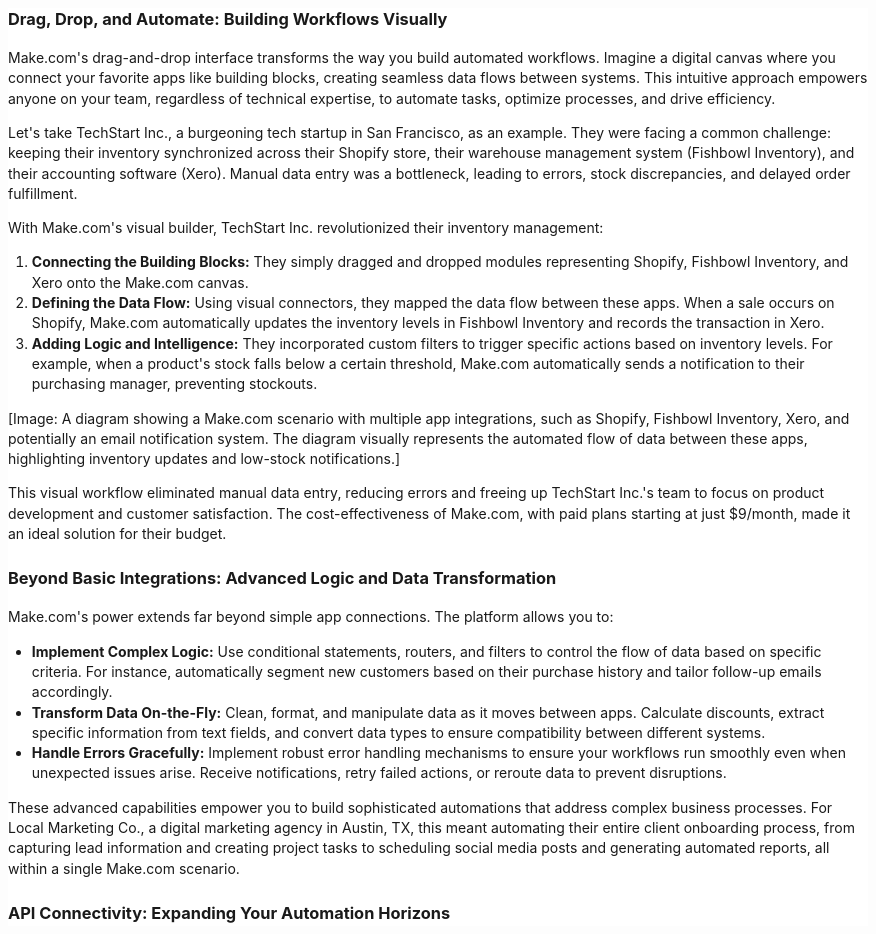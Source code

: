### Drag, Drop, and Automate: Building Workflows Visually

Make.com's drag-and-drop interface transforms the way you build automated workflows.  Imagine a digital canvas where you connect your favorite apps like building blocks, creating seamless data flows between systems.  This intuitive approach empowers anyone on your team, regardless of technical expertise, to automate tasks, optimize processes, and drive efficiency.

Let's take TechStart Inc., a burgeoning tech startup in San Francisco, as an example.  They were facing a common challenge: keeping their inventory synchronized across their Shopify store, their warehouse management system (Fishbowl Inventory), and their accounting software (Xero).  Manual data entry was a bottleneck, leading to errors, stock discrepancies, and delayed order fulfillment.

With Make.com's visual builder, TechStart Inc. revolutionized their inventory management:

1. **Connecting the Building Blocks:** They simply dragged and dropped modules representing Shopify, Fishbowl Inventory, and Xero onto the Make.com canvas.
2. **Defining the Data Flow:**  Using visual connectors, they mapped the data flow between these apps.  When a sale occurs on Shopify, Make.com automatically updates the inventory levels in Fishbowl Inventory and records the transaction in Xero.
3. **Adding Logic and Intelligence:** They incorporated custom filters to trigger specific actions based on inventory levels.  For example, when a product's stock falls below a certain threshold, Make.com automatically sends a notification to their purchasing manager, preventing stockouts.

[Image: A diagram showing a Make.com scenario with multiple app integrations, such as Shopify, Fishbowl Inventory, Xero, and potentially an email notification system. The diagram visually represents the automated flow of data between these apps, highlighting inventory updates and low-stock notifications.]

This visual workflow eliminated manual data entry, reducing errors and freeing up TechStart Inc.'s team to focus on product development and customer satisfaction. The cost-effectiveness of Make.com, with paid plans starting at just $9/month, made it an ideal solution for their budget.

### Beyond Basic Integrations: Advanced Logic and Data Transformation

Make.com's power extends far beyond simple app connections.  The platform allows you to:

* **Implement Complex Logic:**  Use conditional statements, routers, and filters to control the flow of data based on specific criteria.  For instance, automatically segment new customers based on their purchase history and tailor follow-up emails accordingly.
* **Transform Data On-the-Fly:**  Clean, format, and manipulate data as it moves between apps.  Calculate discounts, extract specific information from text fields, and convert data types to ensure compatibility between different systems.
* **Handle Errors Gracefully:**  Implement robust error handling mechanisms to ensure your workflows run smoothly even when unexpected issues arise.  Receive notifications, retry failed actions, or reroute data to prevent disruptions.

These advanced capabilities empower you to build sophisticated automations that address complex business processes.  For Local Marketing Co., a digital marketing agency in Austin, TX, this meant automating their entire client onboarding process, from capturing lead information and creating project tasks to scheduling social media posts and generating automated reports, all within a single Make.com scenario.

###  API Connectivity: Expanding Your Automation Horizons
